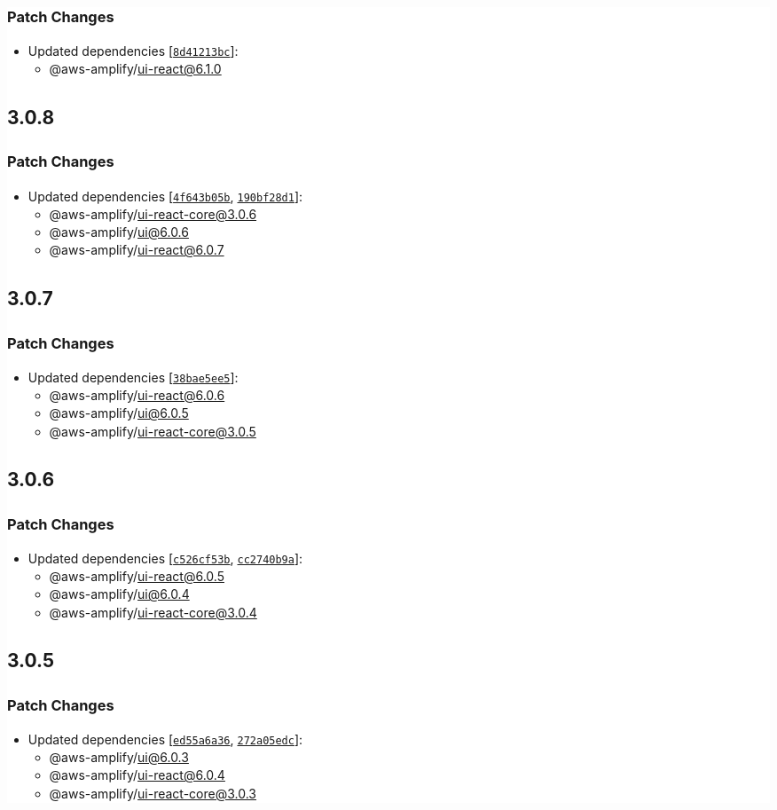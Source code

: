 ### Patch Changes

- Updated dependencies [[`8d41213bc`](https://github.com/aws-amplify/amplify-ui/commit/8d41213bc96f3f37342c09756cf16a07ea4e2090)]:
  - @aws-amplify/ui-react@6.1.0

## 3.0.8

### Patch Changes

- Updated dependencies [[`4f643b05b`](https://github.com/aws-amplify/amplify-ui/commit/4f643b05b010901226bf200f8d0b06601d0ecab5), [`190bf28d1`](https://github.com/aws-amplify/amplify-ui/commit/190bf28d1b570329f415d2d4c03e608a3b30412b)]:
  - @aws-amplify/ui-react-core@3.0.6
  - @aws-amplify/ui@6.0.6
  - @aws-amplify/ui-react@6.0.7

## 3.0.7

### Patch Changes

- Updated dependencies [[`38bae5ee5`](https://github.com/aws-amplify/amplify-ui/commit/38bae5ee522bf572cc065953b2a94710e6913cc2)]:
  - @aws-amplify/ui-react@6.0.6
  - @aws-amplify/ui@6.0.5
  - @aws-amplify/ui-react-core@3.0.5

## 3.0.6

### Patch Changes

- Updated dependencies [[`c526cf53b`](https://github.com/aws-amplify/amplify-ui/commit/c526cf53bc07bb85c0789aa5edfdfcb4485fa5f5), [`cc2740b9a`](https://github.com/aws-amplify/amplify-ui/commit/cc2740b9a033e587715a37c379166388b267ff4e)]:
  - @aws-amplify/ui-react@6.0.5
  - @aws-amplify/ui@6.0.4
  - @aws-amplify/ui-react-core@3.0.4

## 3.0.5

### Patch Changes

- Updated dependencies [[`ed55a6a36`](https://github.com/aws-amplify/amplify-ui/commit/ed55a6a36b9250db50e3edaf31b53ce4fc35edfe), [`272a05edc`](https://github.com/aws-amplify/amplify-ui/commit/272a05edcafa8f9e0e53ed1eb66f566f308d09b3)]:
  - @aws-amplify/ui@6.0.3
  - @aws-amplify/ui-react@6.0.4
  - @aws-amplify/ui-react-core@3.0.3
